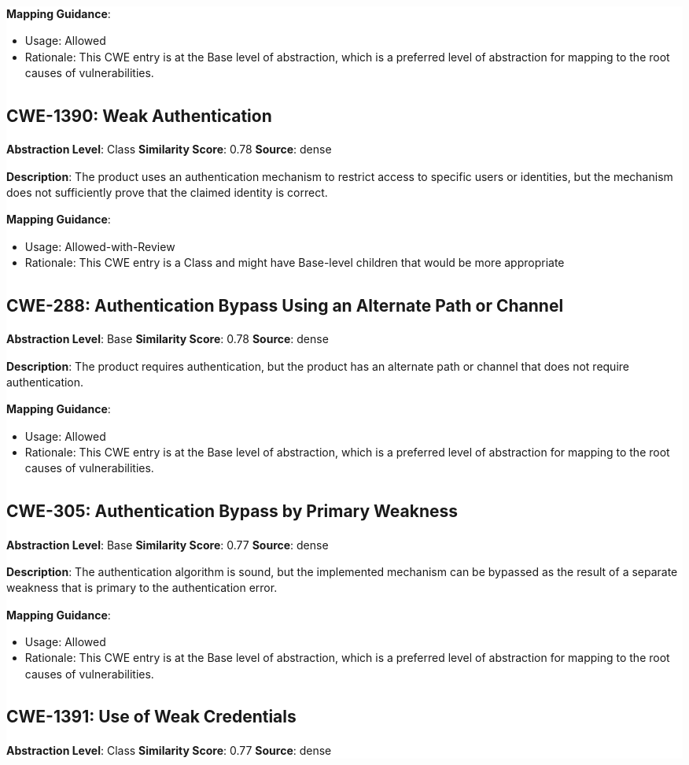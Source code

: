 **Mapping Guidance**:
- Usage: Allowed
- Rationale: This CWE entry is at the Base level of abstraction, which is a preferred level of abstraction for mapping to the root causes of vulnerabilities.

## CWE-1390: Weak Authentication
**Abstraction Level**: Class
**Similarity Score**: 0.78
**Source**: dense

**Description**:
The product uses an authentication mechanism to restrict access to specific users or identities, but the mechanism does not sufficiently prove that the claimed identity is correct.

**Mapping Guidance**:
- Usage: Allowed-with-Review
- Rationale: This CWE entry is a Class and might have Base-level children that would be more appropriate

## CWE-288: Authentication Bypass Using an Alternate Path or Channel
**Abstraction Level**: Base
**Similarity Score**: 0.78
**Source**: dense

**Description**:
The product requires authentication, but the product has an alternate path or channel that does not require authentication.

**Mapping Guidance**:
- Usage: Allowed
- Rationale: This CWE entry is at the Base level of abstraction, which is a preferred level of abstraction for mapping to the root causes of vulnerabilities.

## CWE-305: Authentication Bypass by Primary Weakness
**Abstraction Level**: Base
**Similarity Score**: 0.77
**Source**: dense

**Description**:
The authentication algorithm is sound, but the implemented mechanism can be bypassed as the result of a separate weakness that is primary to the authentication error.

**Mapping Guidance**:
- Usage: Allowed
- Rationale: This CWE entry is at the Base level of abstraction, which is a preferred level of abstraction for mapping to the root causes of vulnerabilities.

## CWE-1391: Use of Weak Credentials
**Abstraction Level**: Class
**Similarity Score**: 0.77
**Source**: dense
